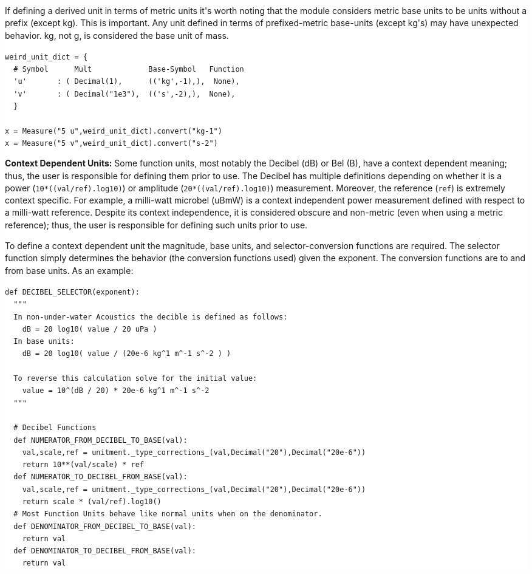 If defining a derived unit in terms of metric units it's worth noting that the module considers metric base units to be units without a prefix (except kg). 
This is important. Any unit defined in terms of prefixed-metric base-units (except kg's) may have unexpected behavior. kg, not g, is considered the base unit of mass.

    weird_unit_dict = {
      # Symbol      Mult             Base-Symbol   Function
      'u'       : ( Decimal(1),      (('kg',-1),),  None),
      'v'       : ( Decimal("1e3"),  (('s',-2),),  None),
      }
    
    x = Measure("5 u",weird_unit_dict).convert("kg-1")
    x = Measure("5 v",weird_unit_dict).convert("s-2")

**Context Dependent Units:**
Some function units, most notably the Decibel (dB) or Bel (B), have a context dependent meaning; thus, the user is responsible for defining them prior to use.
The Decibel has multiple definitions depending on whether it is a power (`10*((val/ref).log10)`) or amplitude (`20*((val/ref).log10)`) measurement.
Moreover, the reference (`ref`) is extremely context specific. For example, a milli-watt microbel (uBmW) is a context independent power measurement defined with respect to a milli-watt reference. 
Despite its context independence, it is considered obscure and non-metric (even when using a metric reference); thus, the user is responsible for defining such units prior to use. 

To define a context dependent unit the magnitude, base units, and selector-conversion functions are required. 
The selector function simply determines the behavior (the conversion functions used) given the exponent. 
The conversion functions are to and from base units. As an example:

    def DECIBEL_SELECTOR(exponent):
      """
      In non-under-water Acoustics the decible is defined as follows: 
        dB = 20 log10( value / 20 uPa )
      In base units: 
        dB = 20 log10( value / (20e-6 kg^1 m^-1 s^-2 ) )
      
      To reverse this calculation solve for the initial value: 
        value = 10^(dB / 20) * 20e-6 kg^1 m^-1 s^-2
      """
      
      # Decibel Functions
      def NUMERATOR_FROM_DECIBEL_TO_BASE(val):
        val,scale,ref = unitment._type_corrections_(val,Decimal("20"),Decimal("20e-6"))
        return 10**(val/scale) * ref
      def NUMERATOR_TO_DECIBEL_FROM_BASE(val):
        val,scale,ref = unitment._type_corrections_(val,Decimal("20"),Decimal("20e-6"))
        return scale * (val/ref).log10()
      # Most Function Units behave like normal units when on the denominator.
      def DENOMINATOR_FROM_DECIBEL_TO_BASE(val):
        return val
      def DENOMINATOR_TO_DECIBEL_FROM_BASE(val):
        return val
      